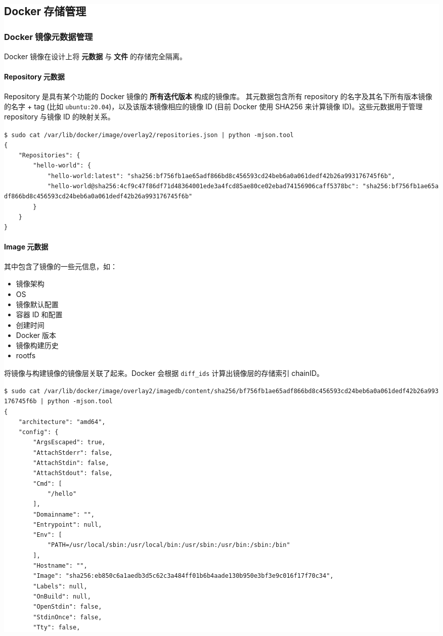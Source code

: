 
## Docker 存储管理

### Docker 镜像元数据管理

Docker 镜像在设计上将 **元数据** 与 **文件** 的存储完全隔离。

#### Repository 元数据

Repository 是具有某个功能的 Docker 镜像的 **所有迭代版本** 构成的镜像库。 其元数据包含所有 repository 的名字及其名下所有版本镜像的名字 + tag (比如 `ubuntu:20.04`)，以及该版本镜像相应的镜像 ID (目前 Docker 使用 SHA256 来计算镜像 ID)。这些元数据用于管理 repository 与镜像 ID 的映射关系。

```console
$ sudo cat /var/lib/docker/image/overlay2/repositories.json | python -mjson.tool
{
    "Repositories": {
        "hello-world": {
            "hello-world:latest": "sha256:bf756fb1ae65adf866bd8c456593cd24beb6a0a061dedf42b26a993176745f6b",
            "hello-world@sha256:4cf9c47f86df71d48364001ede3a4fcd85ae80ce02ebad74156906caff5378bc": "sha256:bf756fb1ae65adf866bd8c456593cd24beb6a0a061dedf42b26a993176745f6b"
        }
    }
}
```

#### Image 元数据

其中包含了镜像的一些元信息，如：

- 镜像架构
- OS
- 镜像默认配置
- 容器 ID 和配置
- 创建时间
- Docker 版本
- 镜像构建历史
- rootfs

将镜像与构建镜像的镜像层关联了起来。Docker 会根据 `diff_ids` 计算出镜像层的存储索引 chainID。

```console
$ sudo cat /var/lib/docker/image/overlay2/imagedb/content/sha256/bf756fb1ae65adf866bd8c456593cd24beb6a0a061dedf42b26a993176745f6b | python -mjson.tool
{
    "architecture": "amd64",
    "config": {
        "ArgsEscaped": true,
        "AttachStderr": false,
        "AttachStdin": false,
        "AttachStdout": false,
        "Cmd": [
            "/hello"
        ],
        "Domainname": "",
        "Entrypoint": null,
        "Env": [
            "PATH=/usr/local/sbin:/usr/local/bin:/usr/sbin:/usr/bin:/sbin:/bin"
        ],
        "Hostname": "",
        "Image": "sha256:eb850c6a1aedb3d5c62c3a484ff01b6b4aade130b950e3bf3e9c016f17f70c34",
        "Labels": null,
        "OnBuild": null,
        "OpenStdin": false,
        "StdinOnce": false,
        "Tty": false,
```
